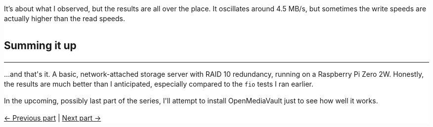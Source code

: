 It’s about what I observed, but the results are all over the place. It oscillates around 4.5 MB/s, but sometimes the write speeds are actually higher than the read speeds.

## Summing it up

---

...and that's it. A basic, network-attached storage server with RAID 10 redundancy, running on a Raspberry Pi Zero 2W. Honestly, the results are much better than I anticipated, especially compared to the `fio` tests I ran earlier.

In the upcoming, possibly last part of the series, I'll attempt to install OpenMediaVault just to see how well it works.

[← Previous part](../pi-zero-storage-server-shenanigans-pt-3-drive-performance/) \| [Next part ->](../pi-zero-storage-server-shenanigans-pt-5-openmediavault)
